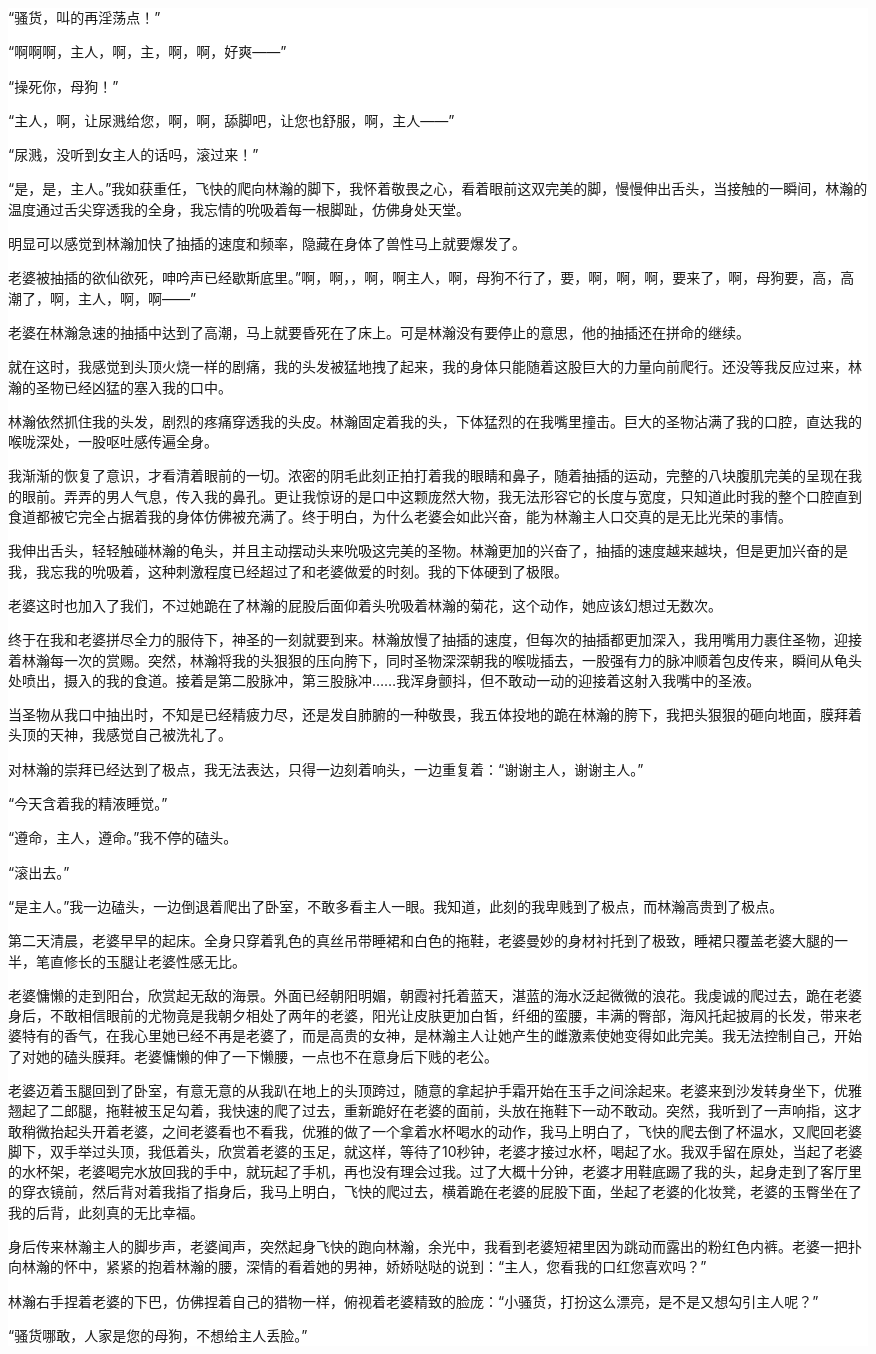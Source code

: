 “骚货，叫的再淫荡点！”

“啊啊啊，主人，啊，主，啊，啊，好爽——”

“操死你，母狗！”

“主人，啊，让尿溅给您，啊，啊，舔脚吧，让您也舒服，啊，主人——”

“尿溅，没听到女主人的话吗，滚过来！”

“是，是，主人。”我如获重任，飞快的爬向林瀚的脚下，我怀着敬畏之心，看着眼前这双完美的脚，慢慢伸出舌头，当接触的一瞬间，林瀚的温度通过舌尖穿透我的全身，我忘情的吮吸着每一根脚趾，仿佛身处天堂。

明显可以感觉到林瀚加快了抽插的速度和频率，隐藏在身体了兽性马上就要爆发了。

老婆被抽插的欲仙欲死，呻吟声已经歇斯底里。”啊，啊，，啊，啊主人，啊，母狗不行了，要，啊，啊，啊，要来了，啊，母狗要，高，高潮了，啊，主人，啊，啊——”

老婆在林瀚急速的抽插中达到了高潮，马上就要昏死在了床上。可是林瀚没有要停止的意思，他的抽插还在拼命的继续。

就在这时，我感觉到头顶火烧一样的剧痛，我的头发被猛地拽了起来，我的身体只能随着这股巨大的力量向前爬行。还没等我反应过来，林瀚的圣物已经凶猛的塞入我的口中。

林瀚依然抓住我的头发，剧烈的疼痛穿透我的头皮。林瀚固定着我的头，下体猛烈的在我嘴里撞击。巨大的圣物沾满了我的口腔，直达我的喉咙深处，一股呕吐感传遍全身。

我渐渐的恢复了意识，才看清着眼前的一切。浓密的阴毛此刻正拍打着我的眼睛和鼻子，随着抽插的运动，完整的八块腹肌完美的呈现在我的眼前。弄弄的男人气息，传入我的鼻孔。更让我惊讶的是口中这颗庞然大物，我无法形容它的长度与宽度，只知道此时我的整个口腔直到食道都被它完全占据着我的身体仿佛被充满了。终于明白，为什么老婆会如此兴奋，能为林瀚主人口交真的是无比光荣的事情。

我伸出舌头，轻轻触碰林瀚的龟头，并且主动摆动头来吮吸这完美的圣物。林瀚更加的兴奋了，抽插的速度越来越块，但是更加兴奋的是我，我忘我的吮吸着，这种刺激程度已经超过了和老婆做爱的时刻。我的下体硬到了极限。

老婆这时也加入了我们，不过她跪在了林瀚的屁股后面仰着头吮吸着林瀚的菊花，这个动作，她应该幻想过无数次。

终于在我和老婆拼尽全力的服侍下，神圣的一刻就要到来。林瀚放慢了抽插的速度，但每次的抽插都更加深入，我用嘴用力裹住圣物，迎接着林瀚每一次的赏赐。突然，林瀚将我的头狠狠的压向胯下，同时圣物深深朝我的喉咙插去，一股强有力的脉冲顺着包皮传来，瞬间从龟头处喷出，摄入的我的食道。接着是第二股脉冲，第三股脉冲……我浑身颤抖，但不敢动一动的迎接着这射入我嘴中的圣液。

当圣物从我口中抽出时，不知是已经精疲力尽，还是发自肺腑的一种敬畏，我五体投地的跪在林瀚的胯下，我把头狠狠的砸向地面，膜拜着头顶的天神，我感觉自己被洗礼了。

对林瀚的崇拜已经达到了极点，我无法表达，只得一边刻着响头，一边重复着：“谢谢主人，谢谢主人。”

“今天含着我的精液睡觉。”

“遵命，主人，遵命。”我不停的磕头。

“滚出去。”

“是主人。”我一边磕头，一边倒退着爬出了卧室，不敢多看主人一眼。我知道，此刻的我卑贱到了极点，而林瀚高贵到了极点。

第二天清晨，老婆早早的起床。全身只穿着乳色的真丝吊带睡裙和白色的拖鞋，老婆曼妙的身材衬托到了极致，睡裙只覆盖老婆大腿的一半，笔直修长的玉腿让老婆性感无比。

老婆慵懒的走到阳台，欣赏起无敌的海景。外面已经朝阳明媚，朝霞衬托着蓝天，湛蓝的海水泛起微微的浪花。我虔诚的爬过去，跪在老婆身后，不敢相信眼前的尤物竟是我朝夕相处了两年的老婆，阳光让皮肤更加白皙，纤细的蛮腰，丰满的臀部，海风托起披肩的长发，带来老婆特有的香气，在我心里她已经不再是老婆了，而是高贵的女神，是林瀚主人让她产生的雌激素使她变得如此完美。我无法控制自己，开始了对她的磕头膜拜。老婆慵懒的伸了一下懒腰，一点也不在意身后下贱的老公。

老婆迈着玉腿回到了卧室，有意无意的从我趴在地上的头顶跨过，随意的拿起护手霜开始在玉手之间涂起来。老婆来到沙发转身坐下，优雅翘起了二郎腿，拖鞋被玉足勾着，我快速的爬了过去，重新跪好在老婆的面前，头放在拖鞋下一动不敢动。突然，我听到了一声响指，这才敢稍微抬起头开着老婆，之间老婆看也不看我，优雅的做了一个拿着水杯喝水的动作，我马上明白了，飞快的爬去倒了杯温水，又爬回老婆脚下，双手举过头顶，我低着头，欣赏着老婆的玉足，就这样，等待了10秒钟，老婆才接过水杯，喝起了水。我双手留在原处，当起了老婆的水杯架，老婆喝完水放回我的手中，就玩起了手机，再也没有理会过我。过了大概十分钟，老婆才用鞋底踢了我的头，起身走到了客厅里的穿衣镜前，然后背对着我指了指身后，我马上明白，飞快的爬过去，横着跪在老婆的屁股下面，坐起了老婆的化妆凳，老婆的玉臀坐在了我的后背，此刻真的无比幸福。

身后传来林瀚主人的脚步声，老婆闻声，突然起身飞快的跑向林瀚，余光中，我看到老婆短裙里因为跳动而露出的粉红色内裤。老婆一把扑向林瀚的怀中，紧紧的抱着林瀚的腰，深情的看着她的男神，娇娇哒哒的说到：“主人，您看我的口红您喜欢吗？”

林瀚右手捏着老婆的下巴，仿佛捏着自己的猎物一样，俯视着老婆精致的脸庞：“小骚货，打扮这么漂亮，是不是又想勾引主人呢？”

“骚货哪敢，人家是您的母狗，不想给主人丢脸。”
